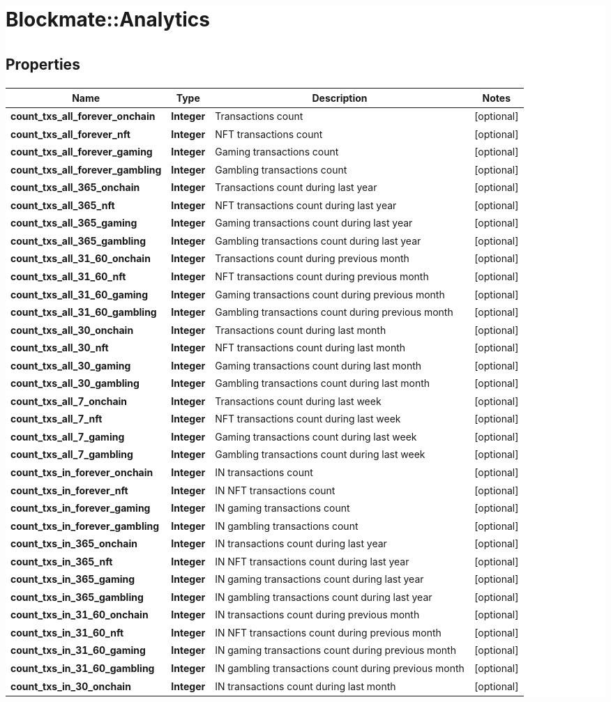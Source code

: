 # Blockmate::Analytics

## Properties

| Name | Type | Description | Notes |
| ---- | ---- | ----------- | ----- |
| **count_txs_all_forever_onchain** | **Integer** | Transactions count | [optional] |
| **count_txs_all_forever_nft** | **Integer** | NFT transactions count | [optional] |
| **count_txs_all_forever_gaming** | **Integer** | Gaming transactions count | [optional] |
| **count_txs_all_forever_gambling** | **Integer** | Gambling transactions count | [optional] |
| **count_txs_all_365_onchain** | **Integer** | Transactions count during last year | [optional] |
| **count_txs_all_365_nft** | **Integer** | NFT transactions count during last year | [optional] |
| **count_txs_all_365_gaming** | **Integer** | Gaming transactions count during last year | [optional] |
| **count_txs_all_365_gambling** | **Integer** | Gambling transactions count during last year | [optional] |
| **count_txs_all_31_60_onchain** | **Integer** | Transactions count during previous month | [optional] |
| **count_txs_all_31_60_nft** | **Integer** | NFT transactions count during previous month | [optional] |
| **count_txs_all_31_60_gaming** | **Integer** | Gaming transactions count during previous month | [optional] |
| **count_txs_all_31_60_gambling** | **Integer** | Gambling transactions count during previous month | [optional] |
| **count_txs_all_30_onchain** | **Integer** | Transactions count during last month | [optional] |
| **count_txs_all_30_nft** | **Integer** | NFT transactions count during last month | [optional] |
| **count_txs_all_30_gaming** | **Integer** | Gaming transactions count during last month | [optional] |
| **count_txs_all_30_gambling** | **Integer** | Gambling transactions count during last month | [optional] |
| **count_txs_all_7_onchain** | **Integer** | Transactions count during last week | [optional] |
| **count_txs_all_7_nft** | **Integer** | NFT transactions count during last week | [optional] |
| **count_txs_all_7_gaming** | **Integer** | Gaming transactions count during last week | [optional] |
| **count_txs_all_7_gambling** | **Integer** | Gambling transactions count during last week | [optional] |
| **count_txs_in_forever_onchain** | **Integer** | IN transactions count | [optional] |
| **count_txs_in_forever_nft** | **Integer** | IN NFT transactions count | [optional] |
| **count_txs_in_forever_gaming** | **Integer** | IN gaming transactions count | [optional] |
| **count_txs_in_forever_gambling** | **Integer** | IN gambling transactions count | [optional] |
| **count_txs_in_365_onchain** | **Integer** | IN transactions count during last year | [optional] |
| **count_txs_in_365_nft** | **Integer** | IN NFT transactions count during last year | [optional] |
| **count_txs_in_365_gaming** | **Integer** | IN gaming transactions count during last year | [optional] |
| **count_txs_in_365_gambling** | **Integer** | IN gambling transactions count during last year | [optional] |
| **count_txs_in_31_60_onchain** | **Integer** | IN transactions count during previous month | [optional] |
| **count_txs_in_31_60_nft** | **Integer** | IN NFT transactions count during previous month | [optional] |
| **count_txs_in_31_60_gaming** | **Integer** | IN gaming transactions count during previous month | [optional] |
| **count_txs_in_31_60_gambling** | **Integer** | IN gambling transactions count during previous month | [optional] |
| **count_txs_in_30_onchain** | **Integer** | IN transactions count during last month | [optional] |
